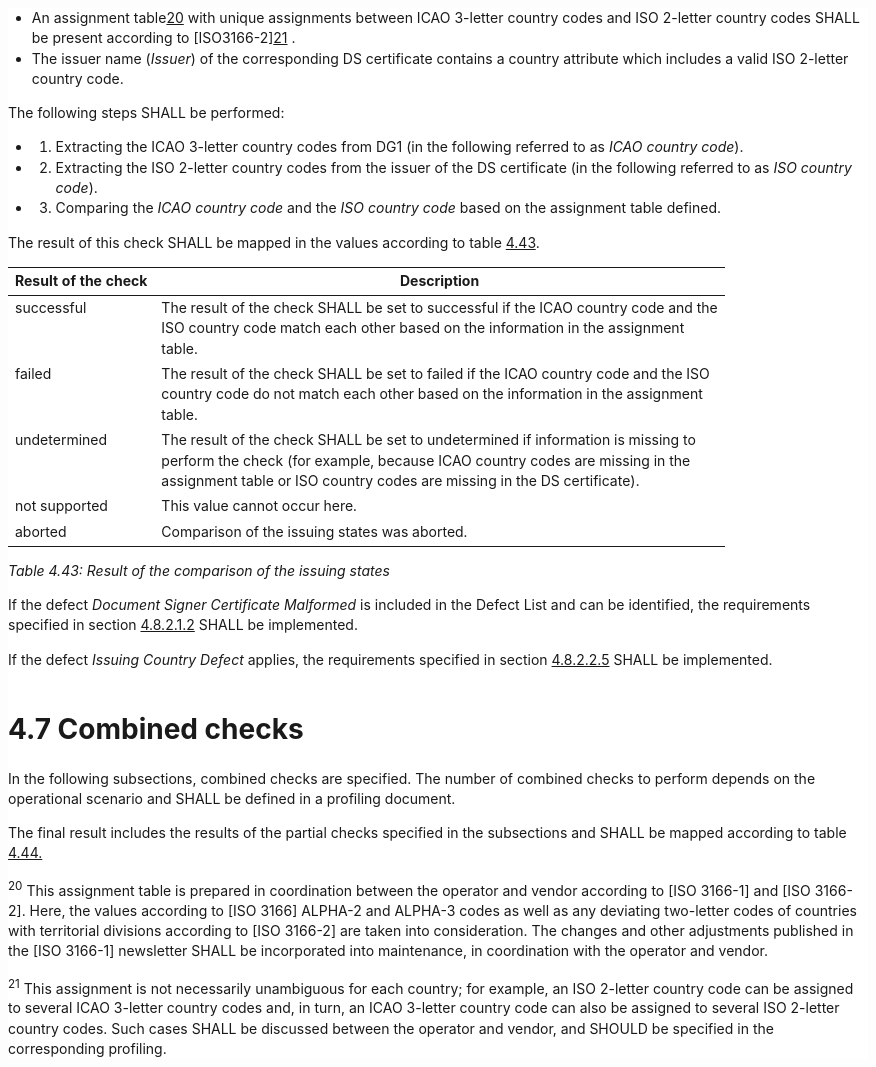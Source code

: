 - An assignment table[20](#page-49-1) with unique assignments between ICAO 3-letter country codes and ISO 2-letter country codes SHALL be present according to [ISO3166-2][21](#page-49-2) .
- The issuer name (*Issuer*) of the corresponding DS certificate contains a country attribute which includes a valid ISO 2-letter country code.

The following steps SHALL be performed:

- 1. Extracting the ICAO 3-letter country codes from DG1 (in the following referred to as *ICAO country code*).
- 2. Extracting the ISO 2-letter country codes from the issuer of the DS certificate (in the following referred to as *ISO country code*).
- 3. Comparing the *ICAO country code* and the *ISO country code* based on the assignment table defined.

The result of this check SHALL be mapped in the values according to table [4.43](#page-49-0).

| Result of the check | Description                                                                                                                                                                                                                                     |
|---------------------|-------------------------------------------------------------------------------------------------------------------------------------------------------------------------------------------------------------------------------------------------|
| successful          | The result of the check SHALL be set to successful if the ICAO country code and the<br>ISO country code match each other based on the information in the assignment<br>table.                                                                   |
| failed              | The result of the check SHALL be set to failed if the ICAO country code and the ISO<br>country code do not match each other based on the information in the assignment<br>table.                                                                |
| undetermined        | The result of the check SHALL be set to undetermined if information is missing to<br>perform the check (for example, because ICAO country codes are missing in the<br>assignment table or ISO country codes are missing in the DS certificate). |
| not supported       | This value cannot occur here.                                                                                                                                                                                                                   |
| aborted             | Comparison of the issuing states was aborted.                                                                                                                                                                                                   |

<span id="page-49-0"></span>*Table 4.43: Result of the comparison of the issuing states*

If the defect *Document Signer Certificate Malformed* is included in the Defect List and can be identified, the requirements specified in section [4.8.2.1.2](#page-56-0) SHALL be implemented.

If the defect *Issuing Country Defect* applies, the requirements specified in section [4.8.2.2.5](#page-58-0) SHALL be implemented.

# 4.7 Combined checks

In the following subsections, combined checks are specified. The number of combined checks to perform depends on the operational scenario and SHALL be defined in a profiling document.

The final result includes the results of the partial checks specified in the subsections and SHALL be mapped according to table [4.44.](#page-50-0)

<span id="page-49-1"></span><sup>20</sup> This assignment table is prepared in coordination between the operator and vendor according to [ISO 3166-1] and [ISO 3166-2]. Here, the values according to [ISO 3166] ALPHA-2 and ALPHA-3 codes as well as any deviating two-letter codes of countries with territorial divisions according to [ISO 3166-2] are taken into consideration. The changes and other adjustments published in the [ISO 3166-1] newsletter SHALL be incorporated into maintenance, in coordination with the operator and vendor.

<span id="page-49-2"></span><sup>21</sup> This assignment is not necessarily unambiguous for each country; for example, an ISO 2-letter country code can be assigned to several ICAO 3-letter country codes and, in turn, an ICAO 3-letter country code can also be assigned to several ISO 2-letter country codes. Such cases SHALL be discussed between the operator and vendor, and SHOULD be specified in the corresponding profiling.
